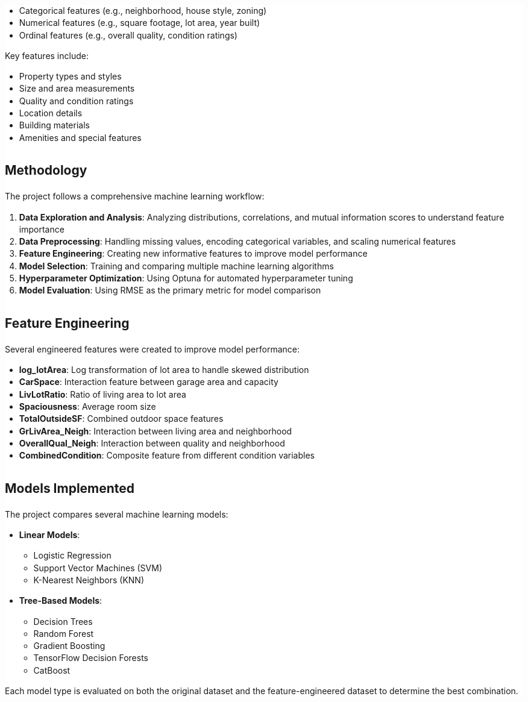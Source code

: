 - Categorical features (e.g., neighborhood, house style, zoning)
- Numerical features (e.g., square footage, lot area, year built)
- Ordinal features (e.g., overall quality, condition ratings)

Key features include:
- Property types and styles
- Size and area measurements
- Quality and condition ratings
- Location details
- Building materials
- Amenities and special features

## Methodology
The project follows a comprehensive machine learning workflow:

1. **Data Exploration and Analysis**: Analyzing distributions, correlations, and mutual information scores to understand feature importance
2. **Data Preprocessing**: Handling missing values, encoding categorical variables, and scaling numerical features
3. **Feature Engineering**: Creating new informative features to improve model performance
4. **Model Selection**: Training and comparing multiple machine learning algorithms
5. **Hyperparameter Optimization**: Using Optuna for automated hyperparameter tuning
6. **Model Evaluation**: Using RMSE as the primary metric for model comparison

## Feature Engineering
Several engineered features were created to improve model performance:

- **log_lotArea**: Log transformation of lot area to handle skewed distribution
- **CarSpace**: Interaction feature between garage area and capacity
- **LivLotRatio**: Ratio of living area to lot area
- **Spaciousness**: Average room size
- **TotalOutsideSF**: Combined outdoor space features
- **GrLivArea_Neigh**: Interaction between living area and neighborhood
- **OverallQual_Neigh**: Interaction between quality and neighborhood
- **CombinedCondition**: Composite feature from different condition variables

## Models Implemented
The project compares several machine learning models:

- **Linear Models**:
  - Logistic Regression
  - Support Vector Machines (SVM)
  - K-Nearest Neighbors (KNN)

- **Tree-Based Models**:
  - Decision Trees
  - Random Forest
  - Gradient Boosting
  - TensorFlow Decision Forests
  - CatBoost

Each model type is evaluated on both the original dataset and the feature-engineered dataset to determine the best combination.
